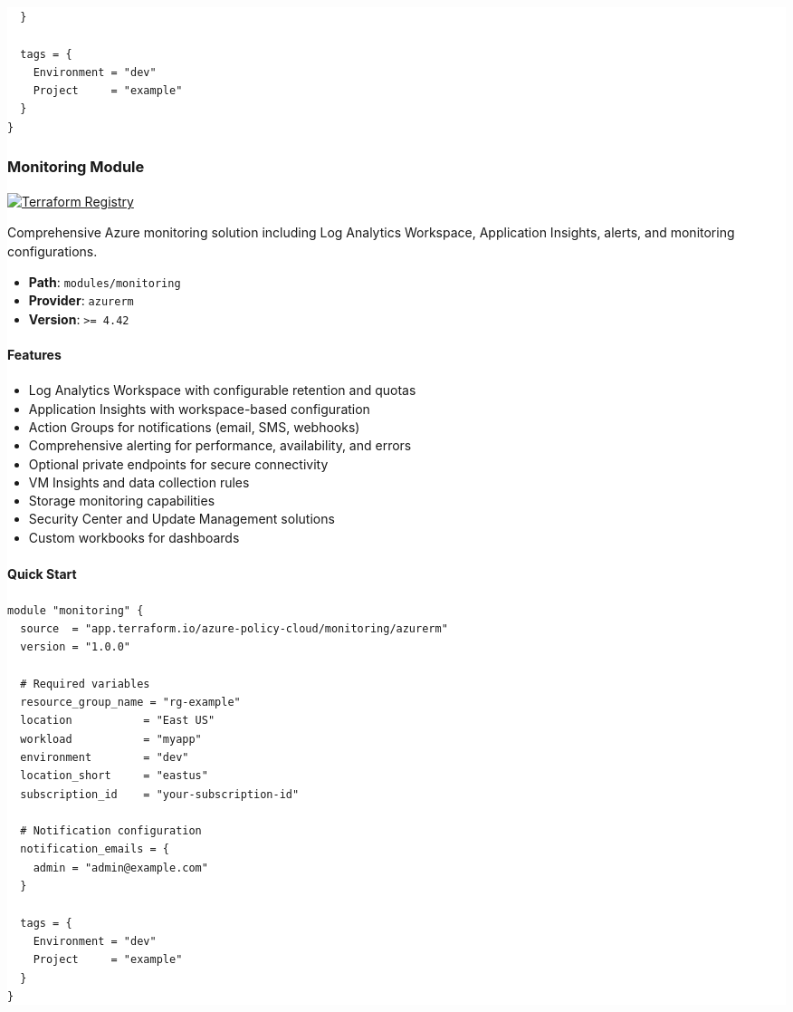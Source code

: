 ```hcl
  }

  tags = {
    Environment = "dev"
    Project     = "example"
  }
}
```


### Monitoring Module

[![Terraform Registry](https://img.shields.io/badge/Terraform-Registry-623CE4?style=for-the-badge&logo=terraform&logoColor=white)](https://app.terraform.io/app/azure-policy-cloud/registry/modules/private/azure-policy-cloud/monitoring/azurerm/)

Comprehensive Azure monitoring solution including Log Analytics Workspace, Application Insights, alerts, and monitoring configurations.

- **Path**: `modules/monitoring`
- **Provider**: `azurerm`
- **Version**: `>= 4.42`

#### Features

- Log Analytics Workspace with configurable retention and quotas
- Application Insights with workspace-based configuration
- Action Groups for notifications (email, SMS, webhooks)
- Comprehensive alerting for performance, availability, and errors
- Optional private endpoints for secure connectivity
- VM Insights and data collection rules
- Storage monitoring capabilities
- Security Center and Update Management solutions
- Custom workbooks for dashboards

#### Quick Start

```hcl
module "monitoring" {
  source  = "app.terraform.io/azure-policy-cloud/monitoring/azurerm"
  version = "1.0.0"

  # Required variables
  resource_group_name = "rg-example"
  location           = "East US"
  workload           = "myapp"
  environment        = "dev"
  location_short     = "eastus"
  subscription_id    = "your-subscription-id"

  # Notification configuration
  notification_emails = {
    admin = "admin@example.com"
  }

  tags = {
    Environment = "dev"
    Project     = "example"
  }
}
```

